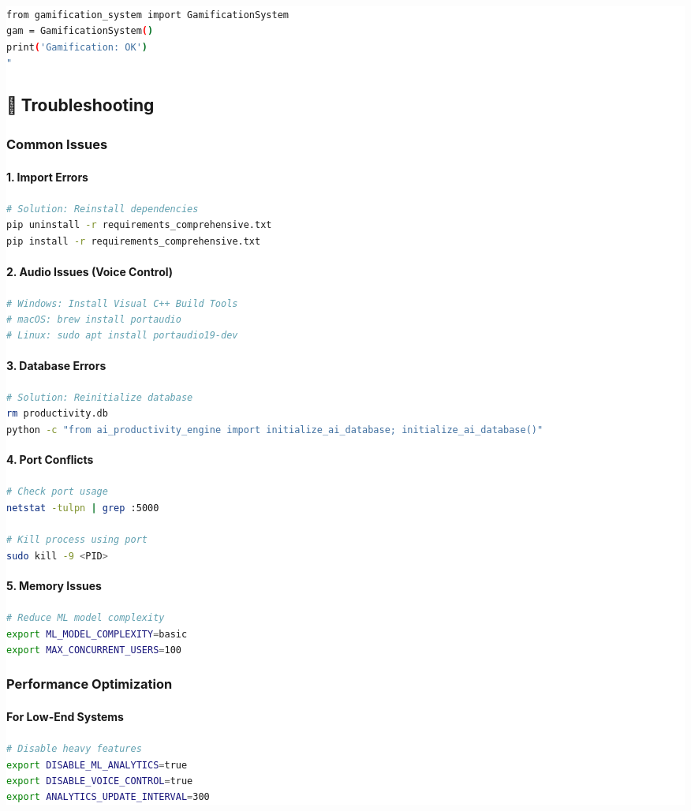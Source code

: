 ```bash
from gamification_system import GamificationSystem
gam = GamificationSystem()
print('Gamification: OK')
"
```

## 🔧 Troubleshooting

### Common Issues

#### 1. Import Errors
```bash
# Solution: Reinstall dependencies
pip uninstall -r requirements_comprehensive.txt
pip install -r requirements_comprehensive.txt
```

#### 2. Audio Issues (Voice Control)
```bash
# Windows: Install Visual C++ Build Tools
# macOS: brew install portaudio
# Linux: sudo apt install portaudio19-dev
```

#### 3. Database Errors
```bash
# Solution: Reinitialize database
rm productivity.db
python -c "from ai_productivity_engine import initialize_ai_database; initialize_ai_database()"
```

#### 4. Port Conflicts
```bash
# Check port usage
netstat -tulpn | grep :5000

# Kill process using port
sudo kill -9 <PID>
```

#### 5. Memory Issues
```bash
# Reduce ML model complexity
export ML_MODEL_COMPLEXITY=basic
export MAX_CONCURRENT_USERS=100
```

### Performance Optimization

#### For Low-End Systems
```bash
# Disable heavy features
export DISABLE_ML_ANALYTICS=true
export DISABLE_VOICE_CONTROL=true
export ANALYTICS_UPDATE_INTERVAL=300
```
